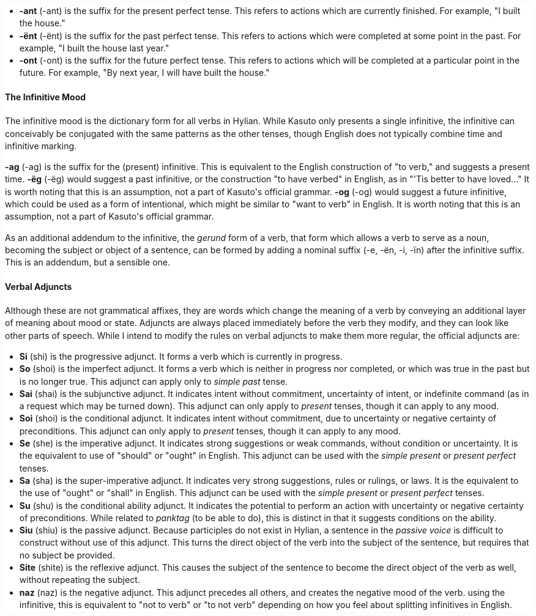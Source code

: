 - **-ant** (-ant) is the suffix for the present perfect tense. This refers to actions which are currently finished. For example, "I built the house."
- **-ënt** (-ënt) is the suffix for the past perfect tense. This refers to actions which were completed at some point in the past. For example, "I built the house last year."
- **-ont** (-ont) is the suffix for the future perfect tense. This refers to actions which will be completed at a particular point in the future. For example, "By next year, I will have built the house."

#### The Infinitive Mood

The infinitive mood is the dictionary form for all verbs in Hylian. While Kasuto only presents a single infinitive, the infinitive can conceivably be conjugated with the same patterns as the other tenses, though English does not typically combine time and infinitive marking.

**-ag** (-ag) is the suffix for the (present) infinitive. This is equivalent to the English construction of "to verb," and suggests a present time.
**-ëg** (-ëg) would suggest a past infinitive, or the construction "to have verbed" in English, as in "'Tis better to have loved..." It is worth noting that this is an assumption, not a part of Kasuto's official grammar.
**-og** (-og) would suggest a future infinitive, which could be used as a form of intentional, which might be similar to "want to verb" in English. It is worth noting that this is an assumption, not a part of Kasuto's official grammar.

As an additional addendum to the infinitive, the _gerund_ form of a verb, that form which allows a verb to serve as a noun, becoming the subject or object of a sentence, can be formed by adding a nominal suffix (-e, -ën, -i, -ïn) after the infinitive suffix. This is an addendum, but a sensible one.

#### Verbal Adjuncts

Although these are not grammatical affixes, they are words which change the meaning of a verb by conveying an additional layer of meaning about mood or state. Adjuncts are always placed immediately before the verb they modify, and they can look like other parts of speech. While I intend to modify the rules on verbal adjuncts to make them more regular, the official adjuncts are:

- **Si** (shi) is the progressive adjunct. It forms a verb which is currently in progress.
- **So** (shoi) is the imperfect adjunct. It forms a verb which is neither in progress nor completed, or which was true in the past but is no longer true. This adjunct can apply only to _simple past_ tense.
- **Sai** (shai) is the subjunctive adjunct. It indicates intent without commitment, uncertainty of intent, or indefinite command (as in a request which may be turned down). This adjunct can only apply to _present_ tenses, though it can apply to any mood.
- **Soi** (shoi) is the conditional adjunct. It indicates intent without commitment, due to uncertainty or negative certainty of preconditions. This adjunct can only apply to _present_ tenses, though it can apply to any mood.
- **Se** (she) is the imperative adjunct. It indicates strong suggestions or weak commands, without condition or uncertainty. It is the equivalent to use of "should" or "ought" in English. This adjunct can be used with the _simple present_ or _present perfect_ tenses.
- **Sa** (sha) is the super-imperative adjunct. It indicates very strong suggestions, rules or rulings, or laws. It is the equivalent to the use of "ought" or "shall" in English. This adjunct can be used with the _simple present_ or _present perfect_ tenses.
- **Su** (shu) is the conditional ability adjunct. It indicates the potential to perform an action with uncertainty or negative certainty of preconditions. While related to _panktag_ (to be able to do), this is distinct in that it suggests conditions on the ability.
- **Siu** (shiu) is the passive adjunct. Because participles do not exist in Hylian, a sentence in the _passive voice_ is difficult to construct without use of this adjunct. This turns the direct object of the verb into the subject of the sentence, but requires that no subject be provided.
- **Site** (shite) is the reflexive adjunct. This causes the subject of the sentence to become the direct object of the verb as well, without repeating the subject.
- **naz** (naz) is the negative adjunct. This adjunct precedes all others, and creates the negative mood of the verb. using the infinitive, this is equivalent to "not to verb" or "to not verb" depending on how you feel about splitting infinitives in English.
